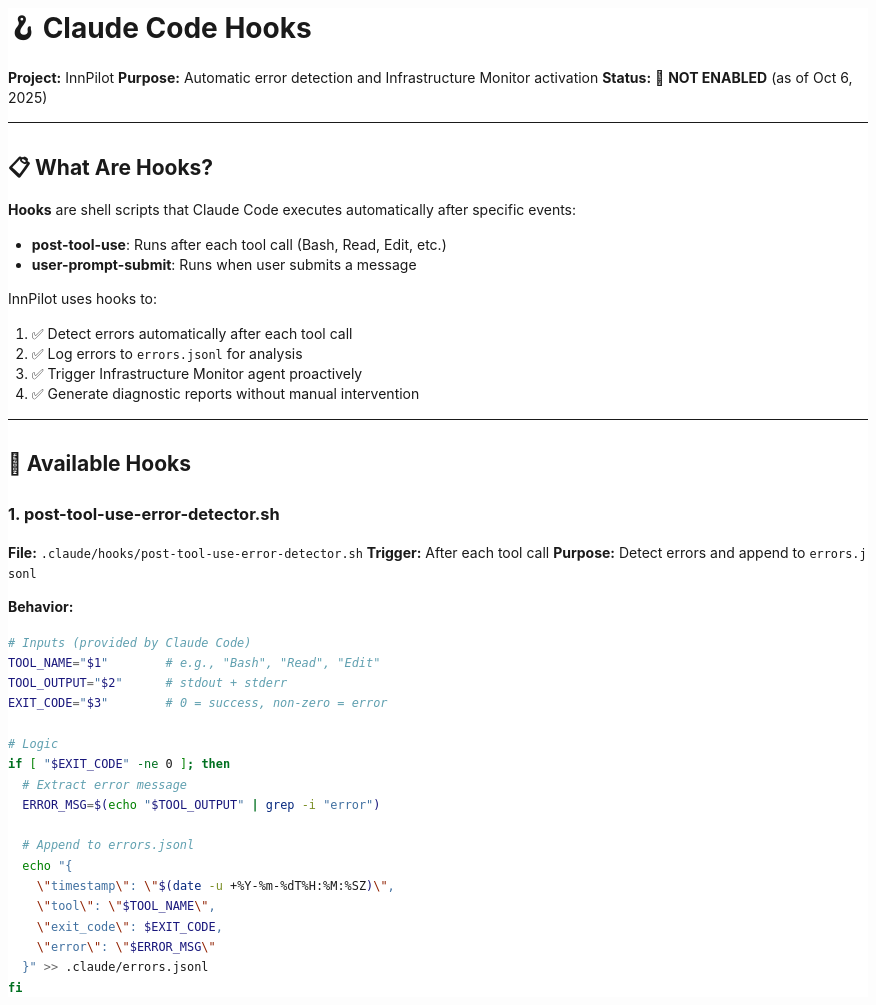 # 🪝 Claude Code Hooks

**Project:** InnPilot
**Purpose:** Automatic error detection and Infrastructure Monitor activation
**Status:** 🔴 **NOT ENABLED** (as of Oct 6, 2025)

---

## 📋 What Are Hooks?

**Hooks** are shell scripts that Claude Code executes automatically after specific events:

- **post-tool-use**: Runs after each tool call (Bash, Read, Edit, etc.)
- **user-prompt-submit**: Runs when user submits a message

InnPilot uses hooks to:
1. ✅ Detect errors automatically after each tool call
2. ✅ Log errors to `errors.jsonl` for analysis
3. ✅ Trigger Infrastructure Monitor agent proactively
4. ✅ Generate diagnostic reports without manual intervention

---

## 📂 Available Hooks

### 1. post-tool-use-error-detector.sh

**File:** `.claude/hooks/post-tool-use-error-detector.sh`
**Trigger:** After each tool call
**Purpose:** Detect errors and append to `errors.jsonl`

**Behavior:**
```bash
# Inputs (provided by Claude Code)
TOOL_NAME="$1"        # e.g., "Bash", "Read", "Edit"
TOOL_OUTPUT="$2"      # stdout + stderr
EXIT_CODE="$3"        # 0 = success, non-zero = error

# Logic
if [ "$EXIT_CODE" -ne 0 ]; then
  # Extract error message
  ERROR_MSG=$(echo "$TOOL_OUTPUT" | grep -i "error")

  # Append to errors.jsonl
  echo "{
    \"timestamp\": \"$(date -u +%Y-%m-%dT%H:%M:%SZ)\",
    \"tool\": \"$TOOL_NAME\",
    \"exit_code\": $EXIT_CODE,
    \"error\": \"$ERROR_MSG\"
  }" >> .claude/errors.jsonl
fi
```
